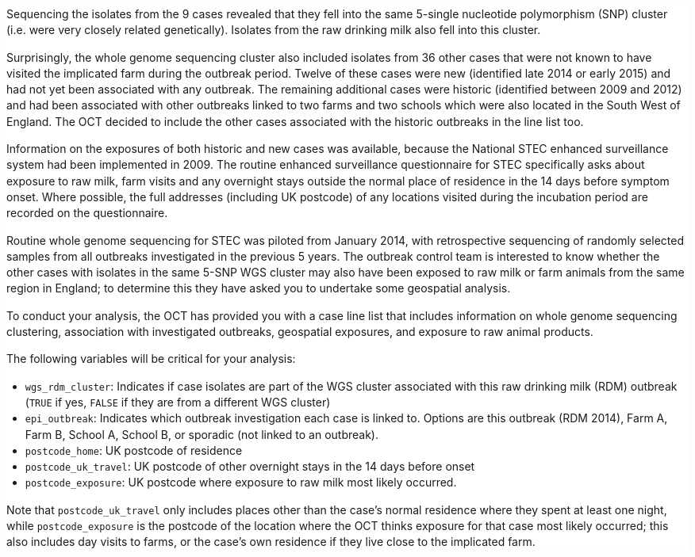 Sequencing the isolates from the 9 cases revealed that they fell into
the same 5-single nucleotide polymorphism (SNP) cluster (i.e. were very
closely related genetically). Isolates from the raw drinking milk also
fell into this cluster.

Surprisingly, the whole genome sequencing cluster also included isolates
from 36 other cases that were not known to have visited the implicated
farm during the outbreak period. Twelve of these cases were new
(identified late 2014 or early 2015) and had not yet been associated
with any outbreak. The remaining additional cases were historic
(identified between 2009 and 2012) and had been associated with other
outbreaks linked to two farms and two schools which were also located in
the South West of England. The OCT decided to include the other cases
associated with the historic outbreaks in the line list too.

Information on the exposures of both historic and new cases was
available, because the National STEC enhanced surveillance system had
been implemented in 2009. The routine enhanced surveillance
questionnaire for STEC specifically asks about exposure to raw milk,
farm visits and any overnight stays outside the normal place of
residence in the 14 days before symptom onset. Where possible, the full
addresses (including UK postcode) of any locations visited during the
incubation period are recorded on the questionnaire.

Routine whole genome sequencing for STEC was piloted from January 2014,
with retrospective sequencing of randomly selected samples from all
outbreaks investigated in the previous 5 years. The outbreak control
team is interested to know whether the other cases with isolates in the
same 5-SNP WGS cluster may also have been exposed to raw milk or farm
animals from the same region in England; to determine this they have
asked you to undertake some geospatial analysis.

To conduct your analysis, the OCT has provided you with a case line list
that includes information on whole genome sequencing clustering,
association with investigated outbreaks, geospatial exposures, and
exposure to raw animal products.

The following variables will be critical for your analysis:

-   `wgs_rdm_cluster`: Indicates if case isolates are part of the WGS
    cluster associated with this raw drinking milk (RDM) outbreak
    (`TRUE` if yes, `FALSE` if they are from a different WGS cluster)
-   `epi_outbreak`: Indicates which outbreak investigation each case is
    linked to. Options are this outbreak (RDM 2014), Farm A, Farm B,
    School A, School B, or sporadic (not linked to an outbreak).
-   `postcode_home`: UK postcode of residence
-   `postcode_uk_travel`: UK postcode of other overnight stays in the 14
    days before onset
-   `postcode_exposure`: UK postcode where exposure to raw milk most
    likely occurred.

Note that `postcode_uk_travel` only includes places other than the
case’s normal residence where they spent at least one night, while
`postcode_exposure` is the postcode of the location where the OCT thinks
exposure for that case most likely occurred; this also includes day
visits to farms, or the case’s own residence if they live close to the
implicated farm.
